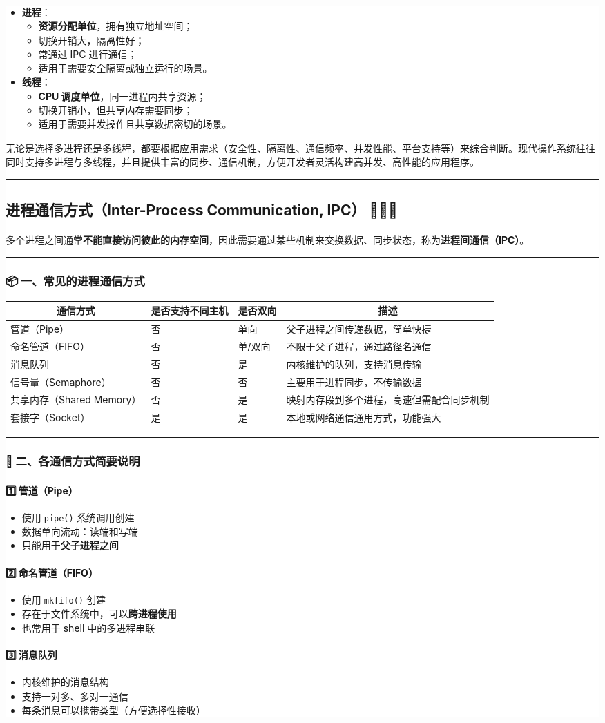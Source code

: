 - **进程**：
    - **资源分配单位**，拥有独立地址空间；
    - 切换开销大，隔离性好；
    - 常通过 IPC 进行通信；
    - 适用于需要安全隔离或独立运行的场景。
- **线程**：
    - **CPU 调度单位**，同一进程内共享资源；
    - 切换开销小，但共享内存需要同步；
    - 适用于需要并发操作且共享数据密切的场景。

无论是选择多进程还是多线程，都要根据应用需求（安全性、隔离性、通信频率、并发性能、平台支持等）来综合判断。现代操作系统往往同时支持多进程与多线程，并且提供丰富的同步、通信机制，方便开发者灵活构建高并发、高性能的应用程序。

---
## 进程通信方式（Inter-Process Communication, IPC） 🌟🌟🌟

多个进程之间通常**不能直接访问彼此的内存空间**，因此需要通过某些机制来交换数据、同步状态，称为**进程间通信（IPC）**。

---
### 📦 一、常见的进程通信方式

| 通信方式                | 是否支持不同主机 | 是否双向 | 描述                    |
| ------------------- | -------- | ---- | --------------------- |
| 管道（Pipe）            | 否        | 单向   | 父子进程之间传递数据，简单快捷       |
| 命名管道（FIFO）          | 否        | 单/双向 | 不限于父子进程，通过路径名通信       |
| 消息队列                | 否        | 是    | 内核维护的队列，支持消息传输        |
| 信号量（Semaphore）      | 否        | 否    | 主要用于进程同步，不传输数据        |
| 共享内存（Shared Memory） | 否        | 是    | 映射内存段到多个进程，高速但需配合同步机制 |
| 套接字（Socket）         | 是        | 是    | 本地或网络通信通用方式，功能强大      |

---
### 📁 二、各通信方式简要说明

#### 1️⃣ 管道（Pipe）

- 使用 `pipe()` 系统调用创建
- 数据单向流动：读端和写端
- 只能用于**父子进程之间**

#### 2️⃣ 命名管道（FIFO）

- 使用 `mkfifo()` 创建
- 存在于文件系统中，可以**跨进程使用**
- 也常用于 shell 中的多进程串联

#### 3️⃣ 消息队列

- 内核维护的消息结构
- 支持一对多、多对一通信
- 每条消息可以携带类型（方便选择性接收）
